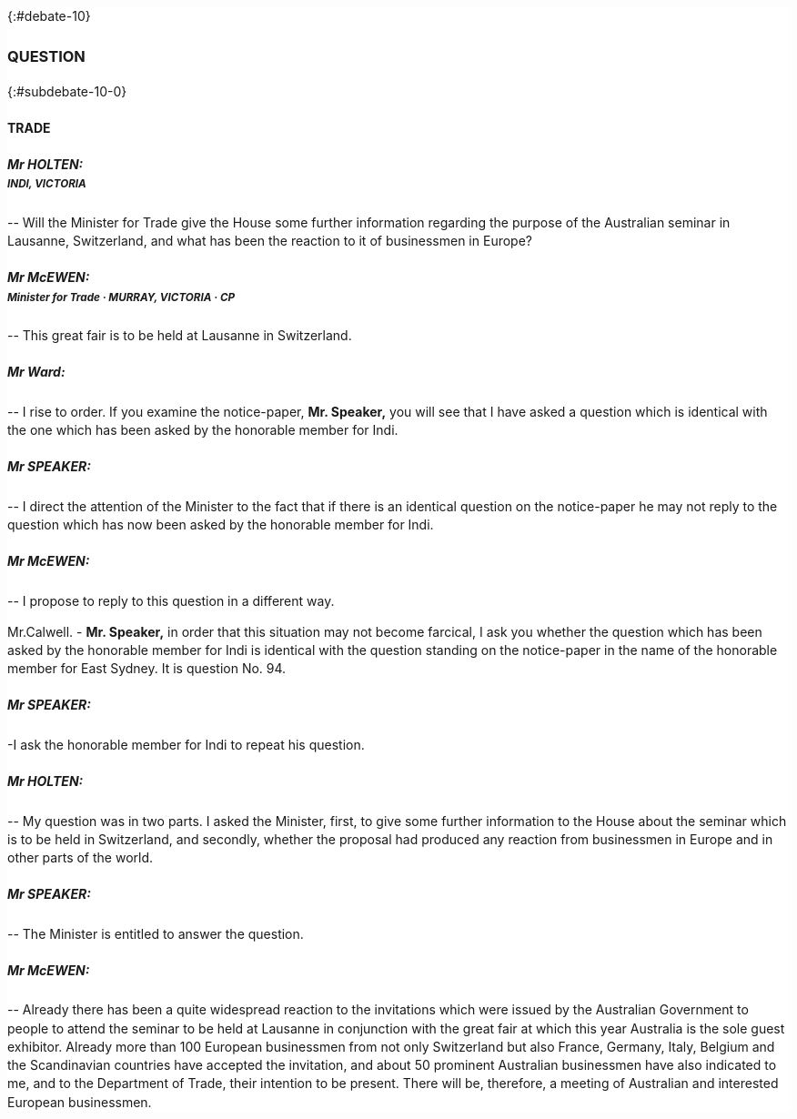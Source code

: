 {:#debate-10}
### QUESTION

{:#subdebate-10-0}
#### TRADE

##### Mr HOLTEN:<br><small class="text-muted">INDI, VICTORIA</small>

-- Will the Minister for Trade give the House some further information regarding the purpose of the Australian seminar in Lausanne, Switzerland, and what has been the reaction to it of businessmen in Europe? 

##### Mr McEWEN:<br><small class="text-muted">Minister for Trade &middot; MURRAY, VICTORIA &middot; CP</small>

-- This great fair is to be held at Lausanne in Switzerland. 

##### Mr Ward:

-- I rise to order. If you examine the notice-paper,  **Mr. Speaker,**  you will see that I have asked a question which is identical with the one which has been asked by the honorable member for Indi. 

##### Mr SPEAKER:

-- I direct the attention of the Minister to the fact that if there is an identical question on the notice-paper he may not reply to the question which has now been asked by the honorable member for Indi. 

##### Mr McEWEN:

-- I propose to reply to this question in a different way. 

Mr.Calwell. -  **Mr. Speaker,**  in order that this situation may not become farcical, I ask you whether the question which has been asked by the honorable member for Indi is identical with the question standing on the notice-paper in the name of the honorable member for East Sydney. It is question No. 94. 

##### Mr SPEAKER:

-I ask the honorable member for Indi to repeat his question. 

##### Mr HOLTEN:

-- My question was in two parts. I asked the Minister, first, to give some further information to the House about the seminar which is to be held in Switzerland, and secondly, whether the proposal had produced any reaction from businessmen in Europe and in other parts of the world. 

##### Mr SPEAKER:

-- The Minister is entitled to answer the question. 

##### Mr McEWEN:

--  Already there has been a quite widespread reaction to the invitations which were issued by the Australian Government to people to attend the seminar to be held at Lausanne in conjunction with the great fair at which this year Australia is the sole guest exhibitor. Already more than 100 European businessmen from not only Switzerland but also France, Germany, Italy, Belgium and the Scandinavian countries have accepted the invitation, and about 50 prominent Australian businessmen have also indicated to me, and to the Department of Trade, their intention to be present. There will be, therefore, a meeting of Australian and interested European businessmen. 
